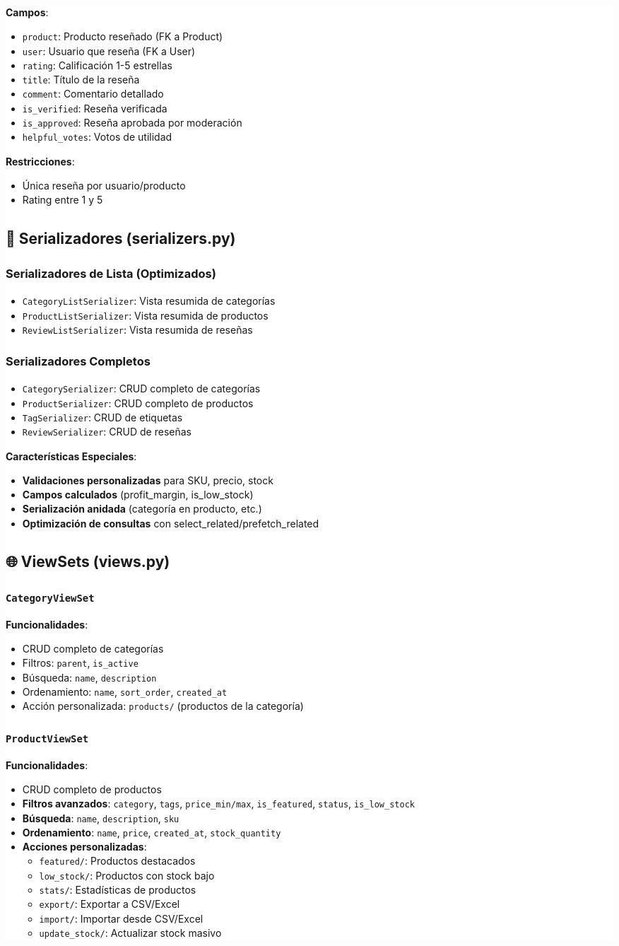 **Campos**:
- `product`: Producto reseñado (FK a Product)
- `user`: Usuario que reseña (FK a User)
- `rating`: Calificación 1-5 estrellas
- `title`: Título de la reseña
- `comment`: Comentario detallado
- `is_verified`: Reseña verificada
- `is_approved`: Reseña aprobada por moderación
- `helpful_votes`: Votos de utilidad

**Restricciones**:
- Única reseña por usuario/producto
- Rating entre 1 y 5

## 🔧 Serializadores (serializers.py)

### Serializadores de Lista (Optimizados)
- `CategoryListSerializer`: Vista resumida de categorías
- `ProductListSerializer`: Vista resumida de productos  
- `ReviewListSerializer`: Vista resumida de reseñas

### Serializadores Completos
- `CategorySerializer`: CRUD completo de categorías
- `ProductSerializer`: CRUD completo de productos
- `TagSerializer`: CRUD de etiquetas
- `ReviewSerializer`: CRUD de reseñas

**Características Especiales**:
- **Validaciones personalizadas** para SKU, precio, stock
- **Campos calculados** (profit_margin, is_low_stock)
- **Serialización anidada** (categoría en producto, etc.)
- **Optimización de consultas** con select_related/prefetch_related

## 🌐 ViewSets (views.py)

### `CategoryViewSet`
**Funcionalidades**:
- CRUD completo de categorías
- Filtros: `parent`, `is_active`
- Búsqueda: `name`, `description`
- Ordenamiento: `name`, `sort_order`, `created_at`
- Acción personalizada: `products/` (productos de la categoría)

### `ProductViewSet`
**Funcionalidades**:
- CRUD completo de productos
- **Filtros avanzados**: `category`, `tags`, `price_min/max`, `is_featured`, `status`, `is_low_stock`
- **Búsqueda**: `name`, `description`, `sku`
- **Ordenamiento**: `name`, `price`, `created_at`, `stock_quantity`
- **Acciones personalizadas**:
  - `featured/`: Productos destacados
  - `low_stock/`: Productos con stock bajo
  - `stats/`: Estadísticas de productos
  - `export/`: Exportar a CSV/Excel
  - `import/`: Importar desde CSV/Excel
  - `update_stock/`: Actualizar stock masivo
